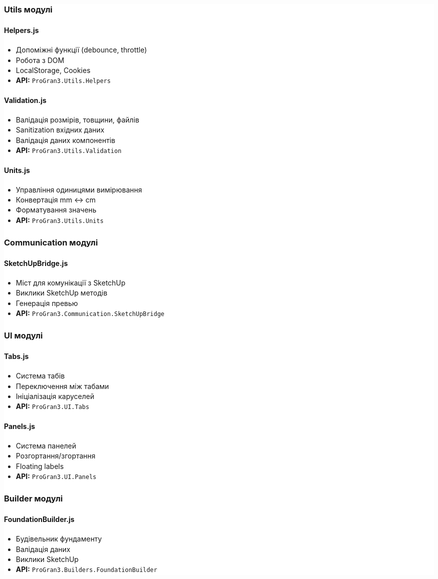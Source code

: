 ### **Utils модулі**

#### **Helpers.js**
- Допоміжні функції (debounce, throttle)
- Робота з DOM
- LocalStorage, Cookies
- **API:** `ProGran3.Utils.Helpers`

#### **Validation.js**
- Валідація розмірів, товщини, файлів
- Sanitization вхідних даних
- Валідація даних компонентів
- **API:** `ProGran3.Utils.Validation`

#### **Units.js**
- Управління одиницями вимірювання
- Конвертація mm ↔ cm
- Форматування значень
- **API:** `ProGran3.Utils.Units`

### **Communication модулі**

#### **SketchUpBridge.js**
- Міст для комунікації з SketchUp
- Виклики SketchUp методів
- Генерація превью
- **API:** `ProGran3.Communication.SketchUpBridge`

### **UI модулі**

#### **Tabs.js**
- Система табів
- Переключення між табами
- Ініціалізація каруселей
- **API:** `ProGran3.UI.Tabs`

#### **Panels.js**
- Система панелей
- Розгортання/згортання
- Floating labels
- **API:** `ProGran3.UI.Panels`

### **Builder модулі**

#### **FoundationBuilder.js**
- Будівельник фундаменту
- Валідація даних
- Виклики SketchUp
- **API:** `ProGran3.Builders.FoundationBuilder`
